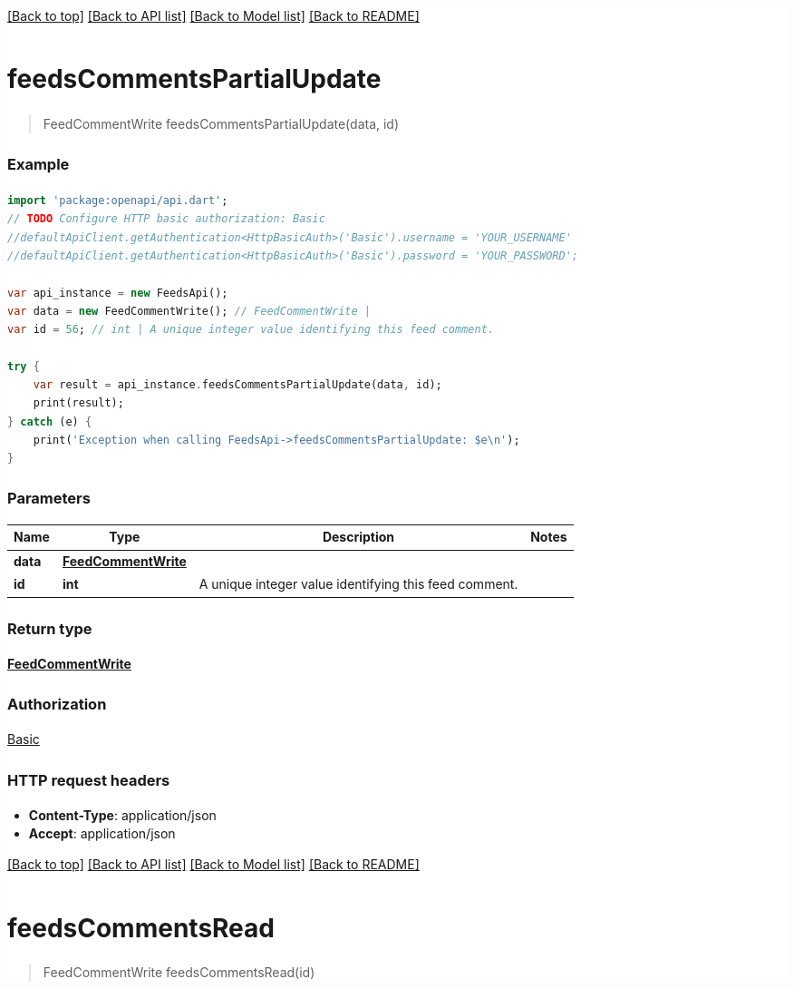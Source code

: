 [[Back to top]](#) [[Back to API list]](../README.md#documentation-for-api-endpoints) [[Back to Model list]](../README.md#documentation-for-models) [[Back to README]](../README.md)

# **feedsCommentsPartialUpdate**
> FeedCommentWrite feedsCommentsPartialUpdate(data, id)



### Example 
```dart
import 'package:openapi/api.dart';
// TODO Configure HTTP basic authorization: Basic
//defaultApiClient.getAuthentication<HttpBasicAuth>('Basic').username = 'YOUR_USERNAME'
//defaultApiClient.getAuthentication<HttpBasicAuth>('Basic').password = 'YOUR_PASSWORD';

var api_instance = new FeedsApi();
var data = new FeedCommentWrite(); // FeedCommentWrite | 
var id = 56; // int | A unique integer value identifying this feed comment.

try { 
    var result = api_instance.feedsCommentsPartialUpdate(data, id);
    print(result);
} catch (e) {
    print('Exception when calling FeedsApi->feedsCommentsPartialUpdate: $e\n');
}
```

### Parameters

Name | Type | Description  | Notes
------------- | ------------- | ------------- | -------------
 **data** | [**FeedCommentWrite**](FeedCommentWrite.md)|  | 
 **id** | **int**| A unique integer value identifying this feed comment. | 

### Return type

[**FeedCommentWrite**](FeedCommentWrite.md)

### Authorization

[Basic](../README.md#Basic)

### HTTP request headers

 - **Content-Type**: application/json
 - **Accept**: application/json

[[Back to top]](#) [[Back to API list]](../README.md#documentation-for-api-endpoints) [[Back to Model list]](../README.md#documentation-for-models) [[Back to README]](../README.md)

# **feedsCommentsRead**
> FeedCommentWrite feedsCommentsRead(id)
